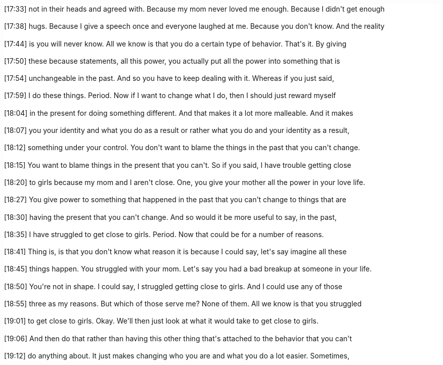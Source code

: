 [17:33] not in their heads and agreed with. Because my mom never loved me enough. Because I didn't get enough

[17:38] hugs. Because I give a speech once and everyone laughed at me. Because you don't know. And the reality

[17:44] is you will never know. All we know is that you do a certain type of behavior. That's it. By giving

[17:50] these because statements, all this power, you actually put all the power into something that is

[17:54] unchangeable in the past. And so you have to keep dealing with it. Whereas if you just said,

[17:59] I do these things. Period. Now if I want to change what I do, then I should just reward myself

[18:04] in the present for doing something different. And that makes it a lot more malleable. And it makes

[18:07] you your identity and what you do as a result or rather what you do and your identity as a result,

[18:12] something under your control. You don't want to blame the things in the past that you can't change.

[18:15] You want to blame things in the present that you can't. So if you said, I have trouble getting close

[18:20] to girls because my mom and I aren't close. One, you give your mother all the power in your love life.

[18:27] You give power to something that happened in the past that you can't change to things that are

[18:30] having the present that you can't change. And so would it be more useful to say, in the past,

[18:35] I have struggled to get close to girls. Period. Now that could be for a number of reasons.

[18:41] Thing is, is that you don't know what reason it is because I could say, let's say imagine all these

[18:45] things happen. You struggled with your mom. Let's say you had a bad breakup at someone in your life.

[18:50] You're not in shape. I could say, I struggled getting close to girls. And I could use any of those

[18:55] three as my reasons. But which of those serve me? None of them. All we know is that you struggled

[19:01] to get close to girls. Okay. We'll then just look at what it would take to get close to girls.

[19:06] And then do that rather than having this other thing that's attached to the behavior that you can't

[19:12] do anything about. It just makes changing who you are and what you do a lot easier. Sometimes,
